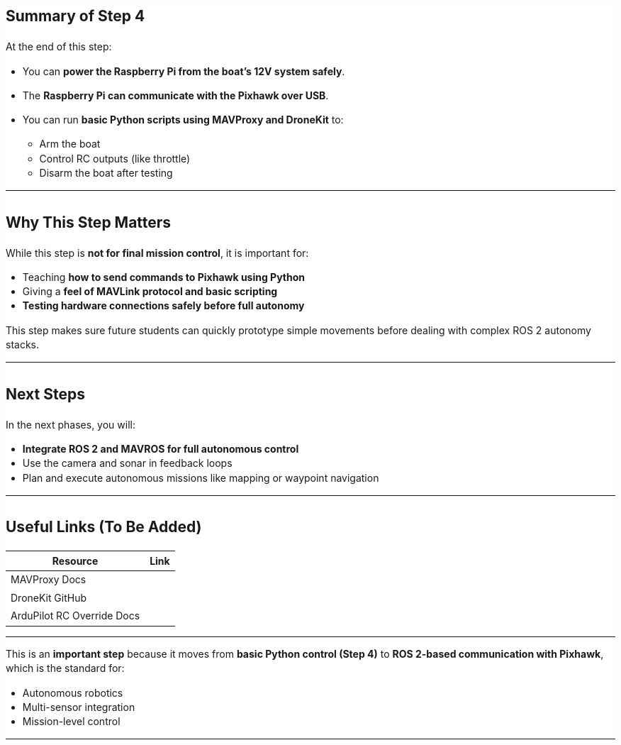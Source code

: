 
## **Summary of Step 4**

At the end of this step:

* You can **power the Raspberry Pi from the boat’s 12V system safely**.
* The **Raspberry Pi can communicate with the Pixhawk over USB**.
* You can run **basic Python scripts using MAVProxy and DroneKit** to:

  * Arm the boat
  * Control RC outputs (like throttle)
  * Disarm the boat after testing

---

## **Why This Step Matters**

While this step is **not for final mission control**, it is important for:

* Teaching **how to send commands to Pixhawk using Python**
* Giving a **feel of MAVLink protocol and basic scripting**
* **Testing hardware connections safely before full autonomy**

This step makes sure future students can quickly prototype simple movements before dealing with complex ROS 2 autonomy stacks.

---

## **Next Steps**

In the next phases, you will:

* **Integrate ROS 2 and MAVROS for full autonomous control**
* Use the camera and sonar in feedback loops
* Plan and execute autonomous missions like mapping or waypoint navigation

---

## Useful Links (To Be Added)

| Resource                   | Link         |
| -------------------------- | ------------ |
| MAVProxy Docs              | <paste link> |
| DroneKit GitHub            | <paste link> |
| ArduPilot RC Override Docs | <paste link> |

---
This is an **important step** because it moves from **basic Python control (Step 4)** to **ROS 2-based communication with Pixhawk**, which is the standard for:

* Autonomous robotics
* Multi-sensor integration
* Mission-level control

---